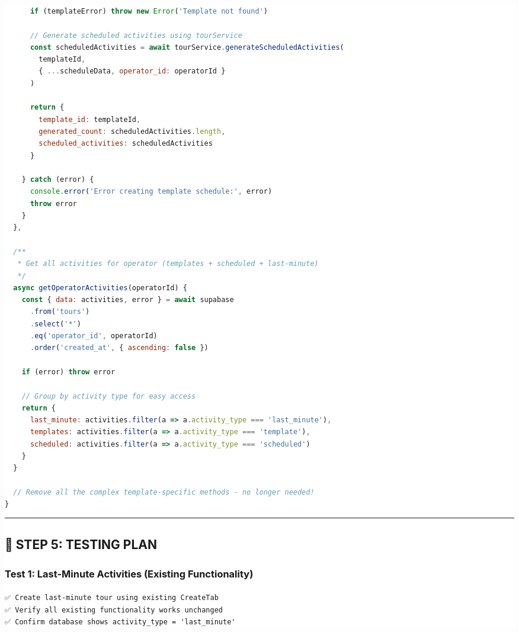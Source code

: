 ```javascript
      if (templateError) throw new Error('Template not found')
      
      // Generate scheduled activities using tourService
      const scheduledActivities = await tourService.generateScheduledActivities(
        templateId, 
        { ...scheduleData, operator_id: operatorId }
      )
      
      return { 
        template_id: templateId,
        generated_count: scheduledActivities.length,
        scheduled_activities: scheduledActivities
      }
      
    } catch (error) {
      console.error('Error creating template schedule:', error)
      throw error
    }
  },
  
  /**
   * Get all activities for operator (templates + scheduled + last-minute) 
   */
  async getOperatorActivities(operatorId) {
    const { data: activities, error } = await supabase
      .from('tours')
      .select('*')
      .eq('operator_id', operatorId)
      .order('created_at', { ascending: false })
      
    if (error) throw error
    
    // Group by activity type for easy access
    return {
      last_minute: activities.filter(a => a.activity_type === 'last_minute'),
      templates: activities.filter(a => a.activity_type === 'template'), 
      scheduled: activities.filter(a => a.activity_type === 'scheduled')
    }
  }
  
  // Remove all the complex template-specific methods - no longer needed!
}
```

---

## 🧪 **STEP 5: TESTING PLAN**

### **Test 1: Last-Minute Activities (Existing Functionality)**
```
✅ Create last-minute tour using existing CreateTab
✅ Verify all existing functionality works unchanged
✅ Confirm database shows activity_type = 'last_minute'
```
